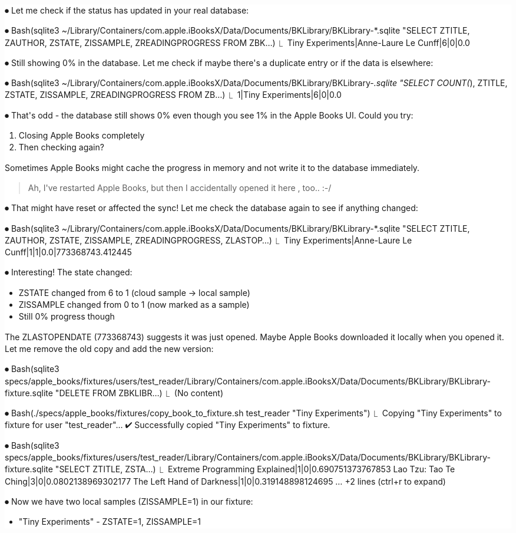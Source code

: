 ⏺ Let me check if the status has updated in your real database:

⏺ Bash(sqlite3 ~/Library/Containers/com.apple.iBooksX/Data/Documents/BKLibrary/BKLibrary-*.sqlite "SELECT ZTITLE, ZAUTHOR, ZSTATE, ZISSAMPLE, ZREADINGPROGRESS FROM ZBK…)
  ⎿  Tiny Experiments|Anne-Laure Le Cunff|6|0|0.0

⏺ Still showing 0% in the database. Let me check if maybe there's a duplicate entry or if the data is elsewhere:

⏺ Bash(sqlite3 ~/Library/Containers/com.apple.iBooksX/Data/Documents/BKLibrary/BKLibrary-*.sqlite "SELECT COUNT(*), ZTITLE, ZSTATE, ZISSAMPLE, ZREADINGPROGRESS FROM ZB…)
  ⎿  1|Tiny Experiments|6|0|0.0

⏺ That's odd - the database still shows 0% even though you see 1% in the Apple Books UI. Could you try:
  1. Closing Apple Books completely
  2. Then checking again?

  Sometimes Apple Books might cache the progress in memory and not write it to the database immediately.

> Ah, I've restarted Apple Books, but then I accidentally opened it here , too.. :-/

⏺ That might have reset or affected the sync! Let me check the database again to see if anything changed:

⏺ Bash(sqlite3 ~/Library/Containers/com.apple.iBooksX/Data/Documents/BKLibrary/BKLibrary-*.sqlite "SELECT ZTITLE, ZAUTHOR, ZSTATE, ZISSAMPLE, ZREADINGPROGRESS, ZLASTOP…)
  ⎿  Tiny Experiments|Anne-Laure Le Cunff|1|1|0.0|773368743.412445

⏺ Interesting! The state changed:
  - ZSTATE changed from 6 to 1 (cloud sample → local sample)
  - ZISSAMPLE changed from 0 to 1 (now marked as a sample)
  - Still 0% progress though

  The ZLASTOPENDATE (773368743) suggests it was just opened. Maybe Apple Books downloaded it locally when you opened it. Let me remove the old copy and add the new
  version:

⏺ Bash(sqlite3 specs/apple_books/fixtures/users/test_reader/Library/Containers/com.apple.iBooksX/Data/Documents/BKLibrary/BKLibrary-fixture.sqlite "DELETE FROM ZBKLIBR…)
  ⎿  (No content)

⏺ Bash(./specs/apple_books/fixtures/copy_book_to_fixture.sh test_reader "Tiny Experiments")
  ⎿  Copying "Tiny Experiments" to fixture for user "test_reader"...
     ✔ Successfully copied "Tiny Experiments" to fixture.

⏺ Bash(sqlite3 specs/apple_books/fixtures/users/test_reader/Library/Containers/com.apple.iBooksX/Data/Documents/BKLibrary/BKLibrary-fixture.sqlite "SELECT ZTITLE, ZSTA…)
  ⎿  Extreme Programming Explained|1|0|0.690751373767853
     Lao Tzu: Tao Te Ching|3|0|0.0802138969302177
     The Left Hand of Darkness|1|0|0.319148898124695
     … +2 lines (ctrl+r to expand)

⏺ Now we have two local samples (ZISSAMPLE=1) in our fixture:
  - "Tiny Experiments" - ZSTATE=1, ZISSAMPLE=1

